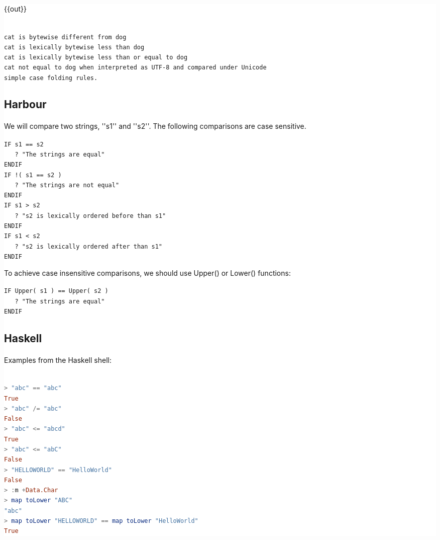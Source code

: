 {{out}}

```txt

cat is bytewise different from dog
cat is lexically bytewise less than dog
cat is lexically bytewise less than or equal to dog
cat not equal to dog when interpreted as UTF-8 and compared under Unicode
simple case folding rules.

```



## Harbour

We will compare two strings, ''s1'' and ''s2''. The following comparisons are case sensitive.

```visualfoxpro
IF s1 == s2
   ? "The strings are equal"
ENDIF
IF !( s1 == s2 )
   ? "The strings are not equal"
ENDIF
IF s1 > s2
   ? "s2 is lexically ordered before than s1"
ENDIF
IF s1 < s2
   ? "s2 is lexically ordered after than s1"
ENDIF
```

To achieve case insensitive comparisons, we should use Upper() or Lower() functions:

```visualfoxpro
IF Upper( s1 ) == Upper( s2 )
   ? "The strings are equal"
ENDIF
```



## Haskell

Examples from the Haskell shell:

```haskell

> "abc" == "abc"
True
> "abc" /= "abc"
False
> "abc" <= "abcd"
True
> "abc" <= "abC"
False
> "HELLOWORLD" == "HelloWorld"
False
> :m +Data.Char
> map toLower "ABC"
"abc"
> map toLower "HELLOWORLD" == map toLower "HelloWorld"
True

```

